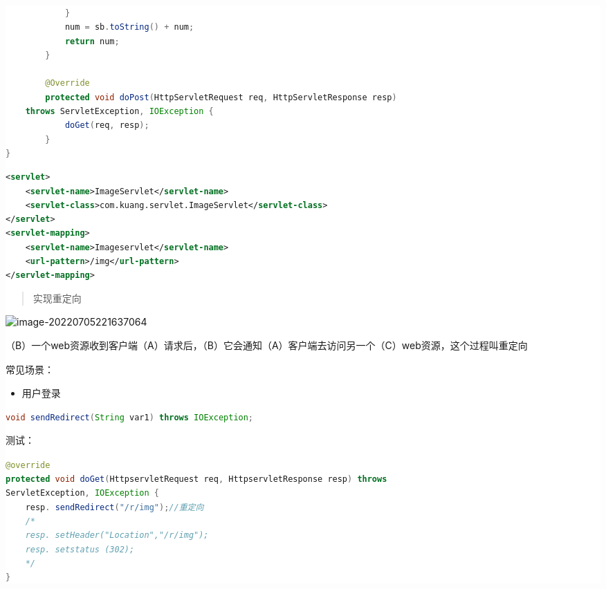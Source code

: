 ```java
            }
            num = sb.toString() + num;
            return num;
        }

        @Override
        protected void doPost(HttpServletRequest req, HttpServletResponse resp)
    throws ServletException, IOException {
        	doGet(req, resp);
        }
}

```

```xml
<servlet>
    <servlet-name>ImageServlet</servlet-name>
    <servlet-class>com.kuang.servlet.ImageServlet</servlet-class>
</servlet>
<servlet-mapping>
    <servlet-name>Imageservlet</servlet-name>
    <url-pattern>/img</url-pattern>
</servlet-mapping>
```



> 实现重定向

![image-20220705221637064](image/image-20220705221637064.png)

（B）一个web资源收到客户端（A）请求后，（B）它会通知（A）客户端去访问另一个（C）web资源，这个过程叫重定向

常见场景：

- 用户登录

```java
void sendRedirect(String var1) throws IOException;
```

测试：

```java
@override
protected void doGet(HttpservletRequest req, HttpservletResponse resp) throws
ServletException, IOException {
    resp. sendRedirect("/r/img");//重定向
    /*
    resp. setHeader("Location","/r/img");
    resp. setstatus (302);
    */
}

```

